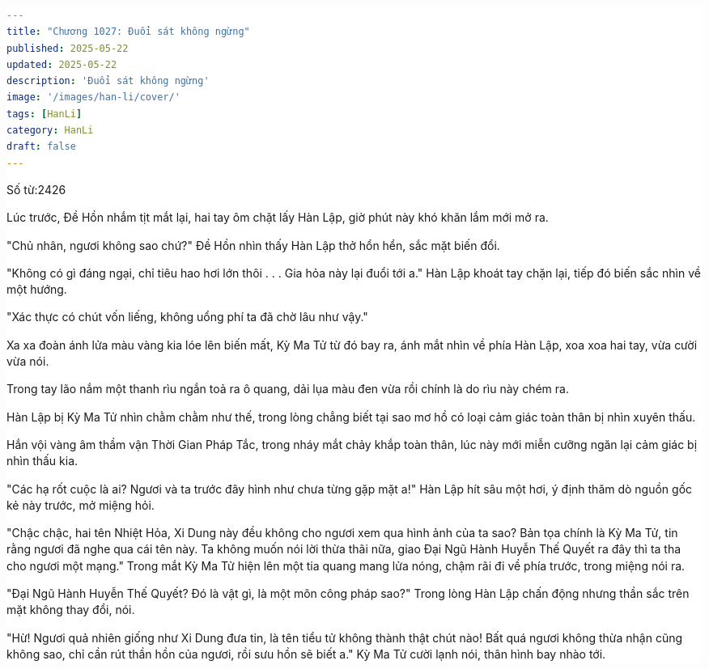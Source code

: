 ```yaml
---
title: "Chương 1027: Đuổi sát không ngừng"
published: 2025-05-22
updated: 2025-05-22
description: 'Đuổi sát không ngừng'
image: '/images/han-li/cover/'
tags: [HanLi]
category: HanLi
draft: false
---
```


Số từ:2426  










Lúc trước, Đề Hồn nhắm tịt mắt lại, hai tay ôm chặt lấy Hàn Lập, giờ phút này khó khăn lắm mới mở ra.

"Chủ nhân, ngươi không sao chứ?" Đề Hồn nhìn thấy Hàn Lập thở hổn hển, sắc mặt biến đổi.

"Không có gì đáng ngại, chỉ tiêu hao hơi lớn thôi . . . Gia hỏa này lại đuổi tới a." Hàn Lập khoát tay chặn lại, tiếp đó biến sắc nhìn về một hướng.

"Xác thực có chút vốn liếng, không uổng phí ta đã chờ lâu như vậy."

Xa xa đoàn ánh lửa màu vàng kia lóe lên biến mất, Kỳ Ma Tử từ đó bay ra, ánh mắt nhìn về phía Hàn Lập, xoa xoa hai tay, vừa cười vừa nói.

Trong tay lão nắm một thanh rìu ngắn toả ra ô quang, dải lụa màu đen vừa rồi chính là do rìu này chém ra.

Hàn Lập bị Kỳ Ma Tử nhìn chằm chằm như thế, trong lòng chẳng biết tại sao mơ hồ có loại cảm giác toàn thân bị nhìn xuyên thấu.

Hắn vội vàng âm thầm vận Thời Gian Pháp Tắc, trong nháy mắt chảy khắp toàn thân, lúc này mới miễn cưỡng ngăn lại cảm giác bị nhìn thấu kia.

"Các hạ rốt cuộc là ai? Ngươi và ta trước đây hình như chưa từng gặp mặt a!" Hàn Lập hít sâu một hơi, ý định thăm dò nguồn gốc kẻ này trước, mở miệng hỏi.

"Chậc chậc, hai tên Nhiệt Hỏa, Xi Dung này đều không cho ngươi xem qua hình ảnh của ta sao? Bản tọa chính là Kỳ Ma Tử, tin rằng ngươi đã nghe qua cái tên này. Ta không muốn nói lời thừa thãi nữa, giao Đại Ngũ Hành Huyễn Thế Quyết ra đây thì ta tha cho ngươi một mạng." Trong mắt Kỳ Ma Tử hiện lên một tia quang mang lửa nóng, chậm rãi đi về phía trước, trong miệng nói ra.

"Đại Ngũ Hành Huyễn Thế Quyết? Đó là vật gì, là một môn công pháp sao?" Trong lòng Hàn Lập chấn động nhưng thần sắc trên mặt không thay đổi, nói.

"Hừ! Ngươi quả nhiên giống như Xi Dung đưa tin, là tên tiểu tử không thành thật chút nào! Bất quá ngươi không thừa nhận cũng không sao, chỉ cần rút thần hồn của ngươi, rồi sưu hồn sẽ biết a." Kỳ Ma Tử cười lạnh nói, thân hình bay nhào tới.
